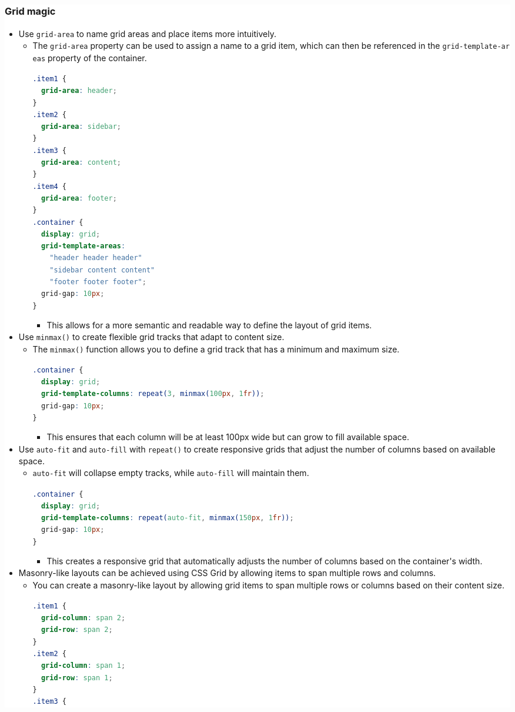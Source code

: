 ### Grid magic
- Use `grid-area` to name grid areas and place items more intuitively.  
  - The `grid-area` property can be used to assign a name to a grid item, which can then be referenced in the `grid-template-areas` property of the container.
    ```css
    .item1 {
      grid-area: header;
    }
    .item2 {
      grid-area: sidebar;
    }
    .item3 {
      grid-area: content;
    }
    .item4 {
      grid-area: footer;
    }
    .container {
      display: grid;
      grid-template-areas:
        "header header header"
        "sidebar content content"
        "footer footer footer";
      grid-gap: 10px;
    }
    ```
    - This allows for a more semantic and readable way to define the layout of grid items.
- Use `minmax()` to create flexible grid tracks that adapt to content size.
  - The `minmax()` function allows you to define a grid track that has a minimum and maximum size.
    ```css
    .container {
      display: grid;
      grid-template-columns: repeat(3, minmax(100px, 1fr));
      grid-gap: 10px;
    }
    ```
    - This ensures that each column will be at least 100px wide but can grow to fill available space.   
- Use `auto-fit` and `auto-fill` with `repeat()` to create responsive grids that adjust the number of columns based on available space.
  - `auto-fit` will collapse empty tracks, while `auto-fill` will maintain them.
    ```css
    .container {
      display: grid;
      grid-template-columns: repeat(auto-fit, minmax(150px, 1fr));
      grid-gap: 10px;
    }
    ```
    - This creates a responsive grid that automatically adjusts the number of columns based on the container's width.   
- Masonry-like layouts can be achieved using CSS Grid by allowing items to span multiple rows and columns.
  - You can create a masonry-like layout by allowing grid items to span multiple rows or columns based on their content size.
    ```css
    .item1 {
      grid-column: span 2;
      grid-row: span 2;
    }
    .item2 {
      grid-column: span 1;
      grid-row: span 1;
    }
    .item3 {